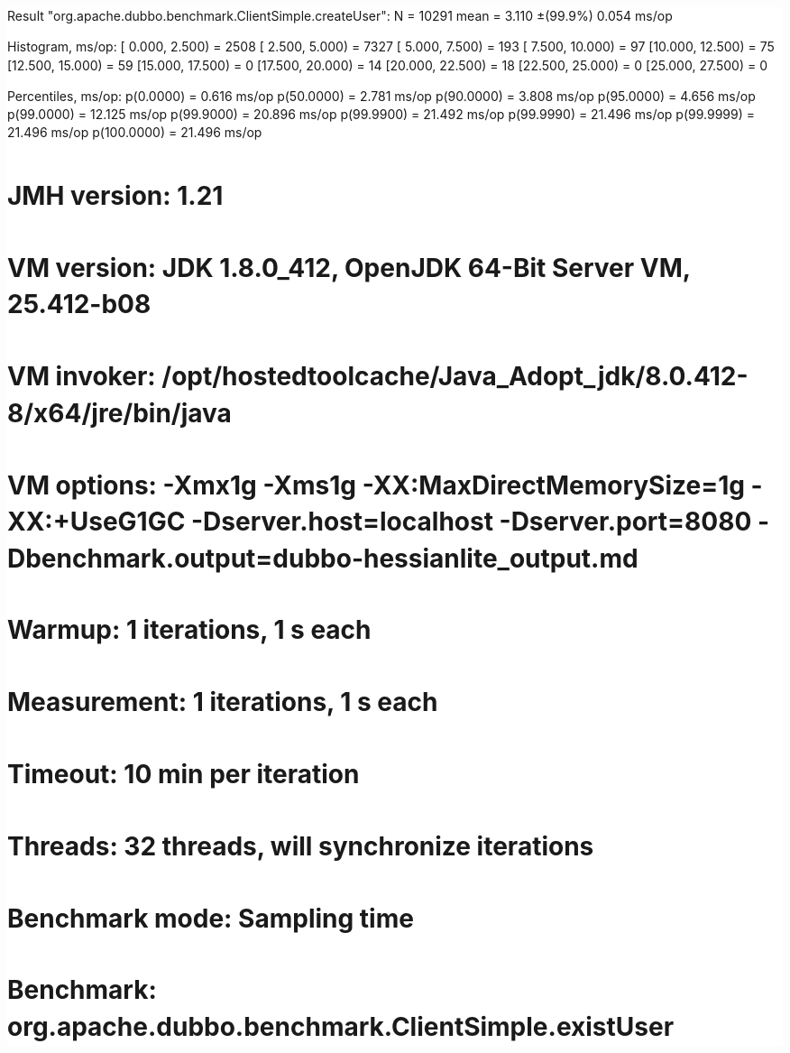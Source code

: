 

Result "org.apache.dubbo.benchmark.ClientSimple.createUser":
  N = 10291
  mean =      3.110 ±(99.9%) 0.054 ms/op

  Histogram, ms/op:
    [ 0.000,  2.500) = 2508 
    [ 2.500,  5.000) = 7327 
    [ 5.000,  7.500) = 193 
    [ 7.500, 10.000) = 97 
    [10.000, 12.500) = 75 
    [12.500, 15.000) = 59 
    [15.000, 17.500) = 0 
    [17.500, 20.000) = 14 
    [20.000, 22.500) = 18 
    [22.500, 25.000) = 0 
    [25.000, 27.500) = 0 

  Percentiles, ms/op:
      p(0.0000) =      0.616 ms/op
     p(50.0000) =      2.781 ms/op
     p(90.0000) =      3.808 ms/op
     p(95.0000) =      4.656 ms/op
     p(99.0000) =     12.125 ms/op
     p(99.9000) =     20.896 ms/op
     p(99.9900) =     21.492 ms/op
     p(99.9990) =     21.496 ms/op
     p(99.9999) =     21.496 ms/op
    p(100.0000) =     21.496 ms/op


# JMH version: 1.21
# VM version: JDK 1.8.0_412, OpenJDK 64-Bit Server VM, 25.412-b08
# VM invoker: /opt/hostedtoolcache/Java_Adopt_jdk/8.0.412-8/x64/jre/bin/java
# VM options: -Xmx1g -Xms1g -XX:MaxDirectMemorySize=1g -XX:+UseG1GC -Dserver.host=localhost -Dserver.port=8080 -Dbenchmark.output=dubbo-hessianlite_output.md
# Warmup: 1 iterations, 1 s each
# Measurement: 1 iterations, 1 s each
# Timeout: 10 min per iteration
# Threads: 32 threads, will synchronize iterations
# Benchmark mode: Sampling time
# Benchmark: org.apache.dubbo.benchmark.ClientSimple.existUser
